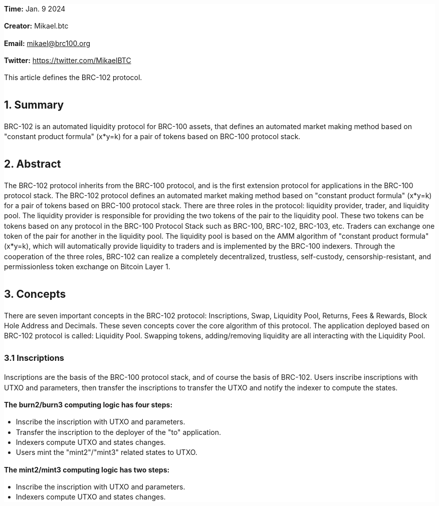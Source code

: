 **Time:** Jan. 9 2024

**Creator:** Mikael.btc

**Email:** [mikael@brc100.org](mailto:mikael@brc100.org)

**Twitter:** https://twitter.com/MikaelBTC

This article defines the BRC-102 protocol.

## 1. Summary

BRC-102 is an automated liquidity protocol for BRC-100 assets, that defines an automated market making method based on "constant product formula" (x*y=k) for a pair of tokens based on BRC-100 protocol stack.

## 2. Abstract

The BRC-102 protocol inherits from the BRC-100 protocol, and is the first extension protocol for applications in the BRC-100 protocol stack. The BRC-102 protocol defines an automated market making method based on "constant product formula" (x\*y=k) for a pair of tokens based on BRC-100 protocol stack. There are three roles in the protocol: liquidity provider, trader, and liquidity pool. The liquidity provider is responsible for providing the two tokens of the pair to the liquidity pool. These two tokens can be tokens based on any protocol in the BRC-100 Protocol Stack such as BRC-100, BRC-102, BRC-103, etc. Traders can exchange one token of the pair for another in the liquidity pool. The liquidity pool is based on the AMM algorithm of "constant product formula" (x\*y=k), which will automatically provide liquidity to traders and is implemented by the BRC-100 indexers. Through the cooperation of the three roles, BRC-102 can realize a completely decentralized, trustless, self-custody, censorship-resistant, and permissionless token exchange on Bitcoin Layer 1.

## 3. Concepts

There are seven important concepts in the BRC-102 protocol: Inscriptions, Swap, Liquidity Pool, Returns, Fees & Rewards, Block Hole Address and Decimals. These seven concepts cover the core algorithm of this protocol. The application deployed based on BRC-102 protocol is called: Liquidity Pool. Swapping tokens, adding/removing liquidity are all interacting with the Liquidity Pool.

### 3.1 Inscriptions

Inscriptions are the basis of the BRC-100 protocol stack, and of course the basis of BRC-102. Users inscribe inscriptions with UTXO and parameters, then transfer the inscriptions to transfer the UTXO and notify the indexer to compute the states.

**The burn2/burn3 computing logic has four steps:**

- Inscribe the inscription with UTXO and parameters.
- Transfer the inscription to the deployer of the "to" application.
- Indexers compute UTXO and states changes.
- Users mint the "mint2"/"mint3" related states to UTXO.

**The mint2/mint3 computing logic has two steps:**

- Inscribe the inscription with UTXO and parameters.
- Indexers compute UTXO and states changes.
